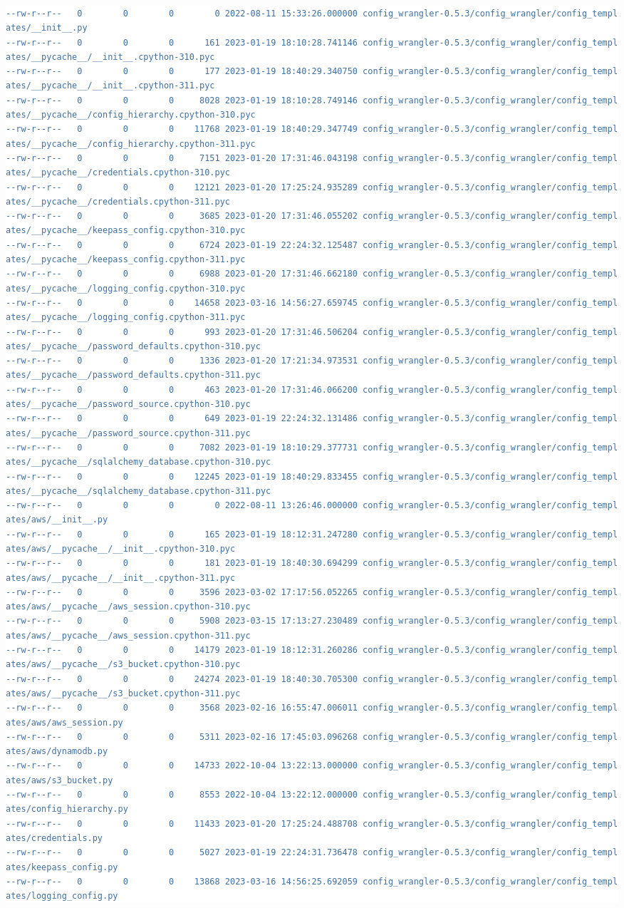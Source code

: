 ```diff
--rw-r--r--   0        0        0        0 2022-08-11 15:33:26.000000 config_wrangler-0.5.3/config_wrangler/config_templates/__init__.py
--rw-r--r--   0        0        0      161 2023-01-19 18:10:28.741146 config_wrangler-0.5.3/config_wrangler/config_templates/__pycache__/__init__.cpython-310.pyc
--rw-r--r--   0        0        0      177 2023-01-19 18:40:29.340750 config_wrangler-0.5.3/config_wrangler/config_templates/__pycache__/__init__.cpython-311.pyc
--rw-r--r--   0        0        0     8028 2023-01-19 18:10:28.749146 config_wrangler-0.5.3/config_wrangler/config_templates/__pycache__/config_hierarchy.cpython-310.pyc
--rw-r--r--   0        0        0    11768 2023-01-19 18:40:29.347749 config_wrangler-0.5.3/config_wrangler/config_templates/__pycache__/config_hierarchy.cpython-311.pyc
--rw-r--r--   0        0        0     7151 2023-01-20 17:31:46.043198 config_wrangler-0.5.3/config_wrangler/config_templates/__pycache__/credentials.cpython-310.pyc
--rw-r--r--   0        0        0    12121 2023-01-20 17:25:24.935289 config_wrangler-0.5.3/config_wrangler/config_templates/__pycache__/credentials.cpython-311.pyc
--rw-r--r--   0        0        0     3685 2023-01-20 17:31:46.055202 config_wrangler-0.5.3/config_wrangler/config_templates/__pycache__/keepass_config.cpython-310.pyc
--rw-r--r--   0        0        0     6724 2023-01-19 22:24:32.125487 config_wrangler-0.5.3/config_wrangler/config_templates/__pycache__/keepass_config.cpython-311.pyc
--rw-r--r--   0        0        0     6988 2023-01-20 17:31:46.662180 config_wrangler-0.5.3/config_wrangler/config_templates/__pycache__/logging_config.cpython-310.pyc
--rw-r--r--   0        0        0    14658 2023-03-16 14:56:27.659745 config_wrangler-0.5.3/config_wrangler/config_templates/__pycache__/logging_config.cpython-311.pyc
--rw-r--r--   0        0        0      993 2023-01-20 17:31:46.506204 config_wrangler-0.5.3/config_wrangler/config_templates/__pycache__/password_defaults.cpython-310.pyc
--rw-r--r--   0        0        0     1336 2023-01-20 17:21:34.973531 config_wrangler-0.5.3/config_wrangler/config_templates/__pycache__/password_defaults.cpython-311.pyc
--rw-r--r--   0        0        0      463 2023-01-20 17:31:46.066200 config_wrangler-0.5.3/config_wrangler/config_templates/__pycache__/password_source.cpython-310.pyc
--rw-r--r--   0        0        0      649 2023-01-19 22:24:32.131486 config_wrangler-0.5.3/config_wrangler/config_templates/__pycache__/password_source.cpython-311.pyc
--rw-r--r--   0        0        0     7082 2023-01-19 18:10:29.377731 config_wrangler-0.5.3/config_wrangler/config_templates/__pycache__/sqlalchemy_database.cpython-310.pyc
--rw-r--r--   0        0        0    12245 2023-01-19 18:40:29.833455 config_wrangler-0.5.3/config_wrangler/config_templates/__pycache__/sqlalchemy_database.cpython-311.pyc
--rw-r--r--   0        0        0        0 2022-08-11 13:26:46.000000 config_wrangler-0.5.3/config_wrangler/config_templates/aws/__init__.py
--rw-r--r--   0        0        0      165 2023-01-19 18:12:31.247280 config_wrangler-0.5.3/config_wrangler/config_templates/aws/__pycache__/__init__.cpython-310.pyc
--rw-r--r--   0        0        0      181 2023-01-19 18:40:30.694299 config_wrangler-0.5.3/config_wrangler/config_templates/aws/__pycache__/__init__.cpython-311.pyc
--rw-r--r--   0        0        0     3596 2023-03-02 17:17:56.052265 config_wrangler-0.5.3/config_wrangler/config_templates/aws/__pycache__/aws_session.cpython-310.pyc
--rw-r--r--   0        0        0     5908 2023-03-15 17:13:27.230489 config_wrangler-0.5.3/config_wrangler/config_templates/aws/__pycache__/aws_session.cpython-311.pyc
--rw-r--r--   0        0        0    14179 2023-01-19 18:12:31.260286 config_wrangler-0.5.3/config_wrangler/config_templates/aws/__pycache__/s3_bucket.cpython-310.pyc
--rw-r--r--   0        0        0    24274 2023-01-19 18:40:30.705300 config_wrangler-0.5.3/config_wrangler/config_templates/aws/__pycache__/s3_bucket.cpython-311.pyc
--rw-r--r--   0        0        0     3568 2023-02-16 16:55:47.006011 config_wrangler-0.5.3/config_wrangler/config_templates/aws/aws_session.py
--rw-r--r--   0        0        0     5311 2023-02-16 17:45:03.096268 config_wrangler-0.5.3/config_wrangler/config_templates/aws/dynamodb.py
--rw-r--r--   0        0        0    14733 2022-10-04 13:22:13.000000 config_wrangler-0.5.3/config_wrangler/config_templates/aws/s3_bucket.py
--rw-r--r--   0        0        0     8553 2022-10-04 13:22:12.000000 config_wrangler-0.5.3/config_wrangler/config_templates/config_hierarchy.py
--rw-r--r--   0        0        0    11433 2023-01-20 17:25:24.488708 config_wrangler-0.5.3/config_wrangler/config_templates/credentials.py
--rw-r--r--   0        0        0     5027 2023-01-19 22:24:31.736478 config_wrangler-0.5.3/config_wrangler/config_templates/keepass_config.py
--rw-r--r--   0        0        0    13868 2023-03-16 14:56:25.692059 config_wrangler-0.5.3/config_wrangler/config_templates/logging_config.py
```